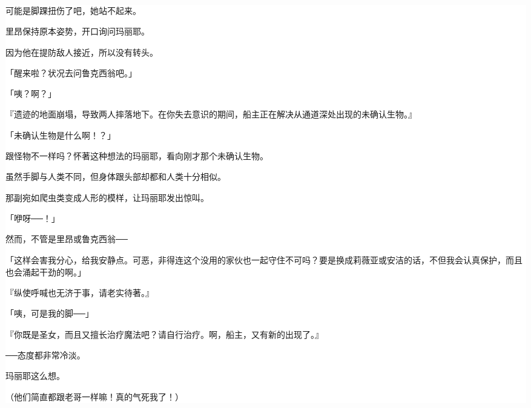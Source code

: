 可能是脚踝扭伤了吧，她站不起来。

里昂保持原本姿势，开口询问玛丽耶。

因为他在提防敌人接近，所以没有转头。

「醒来啦？状况去问鲁克西翁吧。」

「咦？啊？」

『遗迹的地面崩塌，导致两人摔落地下。在你失去意识的期间，船主正在解决从通道深处出现的未确认生物。』

「未确认生物是什么啊！？」

跟怪物不一样吗？怀著这种想法的玛丽耶，看向刚才那个未确认生物。

虽然手脚与人类不同，但身体跟头部却都和人类十分相似。

那副宛如爬虫类变成人形的模样，让玛丽耶发出惊叫。

「咿呀──！」

然而，不管是里昂或鲁克西翁──

「这样会害我分心，给我安静点。可恶，非得连这个没用的家伙也一起守住不可吗？要是换成莉薇亚或安洁的话，不但我会认真保护，而且也会涌起干劲的啊。」

『纵使呼喊也无济于事，请老实待著。』

「咦，可是我的脚──」

『你既是圣女，而且又擅长治疗魔法吧？请自行治疗。啊，船主，又有新的出现了。』

──态度都非常冷淡。

玛丽耶这么想。

（他们简直都跟老哥一样嘛！真的气死我了！）

